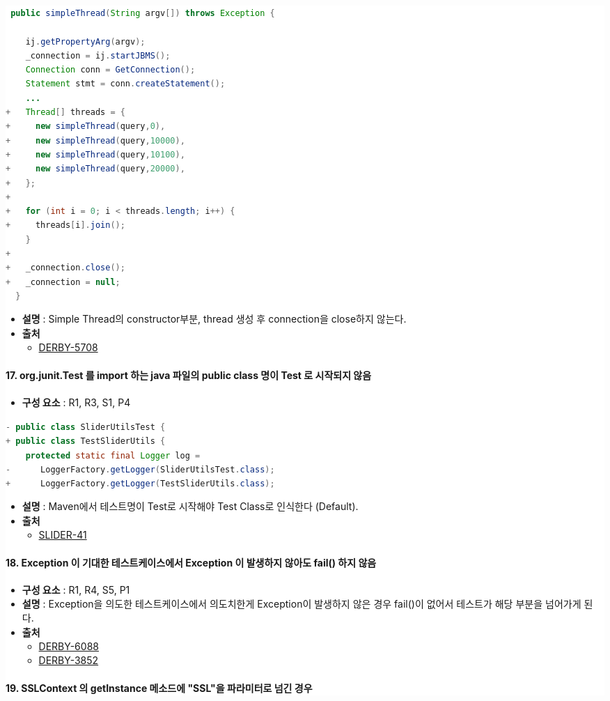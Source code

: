```java
 public simpleThread(String argv[]) throws Exception {

    ij.getPropertyArg(argv);
    _connection = ij.startJBMS();
    Connection conn = GetConnection();
    Statement stmt = conn.createStatement();
 	...
+   Thread[] threads = {
+     new simpleThread(query,0),
+     new simpleThread(query,10000),
+     new simpleThread(query,10100),
+     new simpleThread(query,20000),
+   };
+
+   for (int i = 0; i < threads.length; i++) {
+     threads[i].join();
    }
+
+   _connection.close();
+   _connection = null;
  }
```

- **설명** : Simple Thread의 constructor부분, thread 생성 후 connection을 close하지 않는다.
- **출처**
  - [DERBY-5708](https://issues.apache.org/jira/browse/DERBY-5708)

#### 17. org.junit.Test 를 import 하는 java 파일의 public class 명이 Test 로 시작되지 않음

- **구성 요소** : R1, R3, S1, P4

```java
- public class SliderUtilsTest {
+ public class TestSliderUtils {
    protected static final Logger log =
-      LoggerFactory.getLogger(SliderUtilsTest.class);
+      LoggerFactory.getLogger(TestSliderUtils.class);
```

- **설명** : Maven에서 테스트명이 Test로 시작해야 Test Class로 인식한다 (Default).
- **출처**
  - [SLIDER-41](https://issues.apache.org/jira/browse/SLIDER-41)

#### 18. Exception 이 기대한 테스트케이스에서 Exception 이 발생하지 않아도 fail() 하지 않음

- **구성 요소** : R1, R4, S5, P1
- **설명** : Exception을 의도한 테스트케이스에서 의도치한게 Exception이 발생하지 않은 경우 fail()이 없어서 테스트가 해당 부분을 넘어가게 된다.
- **출처**
  - [DERBY-6088](https://issues.apache.org/jira/browse/DERBY-6088)
  - [DERBY-3852](https://issues.apache.org/jira/browse/DERBY-3852)

#### 19. SSLContext 의 getInstance 메소드에 "SSL"을 파라미터로 넘긴 경우
